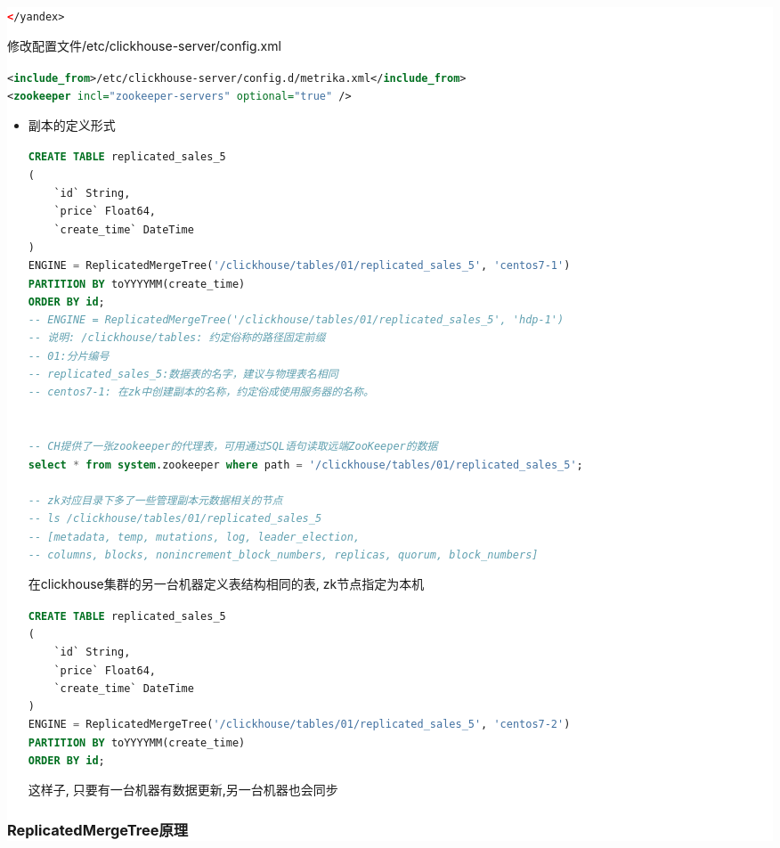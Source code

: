   ```xml  
  </yandex>  
  ```  
    
  修改配置文件/etc/clickhouse-server/config.xml  
    
  ```xml  
  <include_from>/etc/clickhouse-server/config.d/metrika.xml</include_from>  
  <zookeeper incl="zookeeper-servers" optional="true" />  
  ```

- 副本的定义形式
  ```sql  
  CREATE TABLE replicated_sales_5  
  (  
      `id` String,  
      `price` Float64,  
      `create_time` DateTime  
  )  
  ENGINE = ReplicatedMergeTree('/clickhouse/tables/01/replicated_sales_5', 'centos7-1')  
  PARTITION BY toYYYYMM(create_time)  
  ORDER BY id;  
  -- ENGINE = ReplicatedMergeTree('/clickhouse/tables/01/replicated_sales_5', 'hdp-1')  
  -- 说明: /clickhouse/tables: 约定俗称的路径固定前缀  
  -- 01:分片编号  
  -- replicated_sales_5:数据表的名字，建议与物理表名相同  
  -- centos7-1: 在zk中创建副本的名称，约定俗成使用服务器的名称。  
    
    
  -- CH提供了一张zookeeper的代理表，可用通过SQL语句读取远端ZooKeeper的数据  
  select * from system.zookeeper where path = '/clickhouse/tables/01/replicated_sales_5';  
    
  -- zk对应目录下多了一些管理副本元数据相关的节点  
  -- ls /clickhouse/tables/01/replicated_sales_5   
  -- [metadata, temp, mutations, log, leader_election,   
  -- columns, blocks, nonincrement_block_numbers, replicas, quorum, block_numbers]  
  ```  
    
  在clickhouse集群的另一台机器定义表结构相同的表, zk节点指定为本机  
  ```sql  
  CREATE TABLE replicated_sales_5  
  (  
      `id` String,  
      `price` Float64,  
      `create_time` DateTime  
  )  
  ENGINE = ReplicatedMergeTree('/clickhouse/tables/01/replicated_sales_5', 'centos7-2')  
  PARTITION BY toYYYYMM(create_time)  
  ORDER BY id;  
  ```  
    
  这样子, 只要有一台机器有数据更新,另一台机器也会同步

### ReplicatedMergeTree原理
